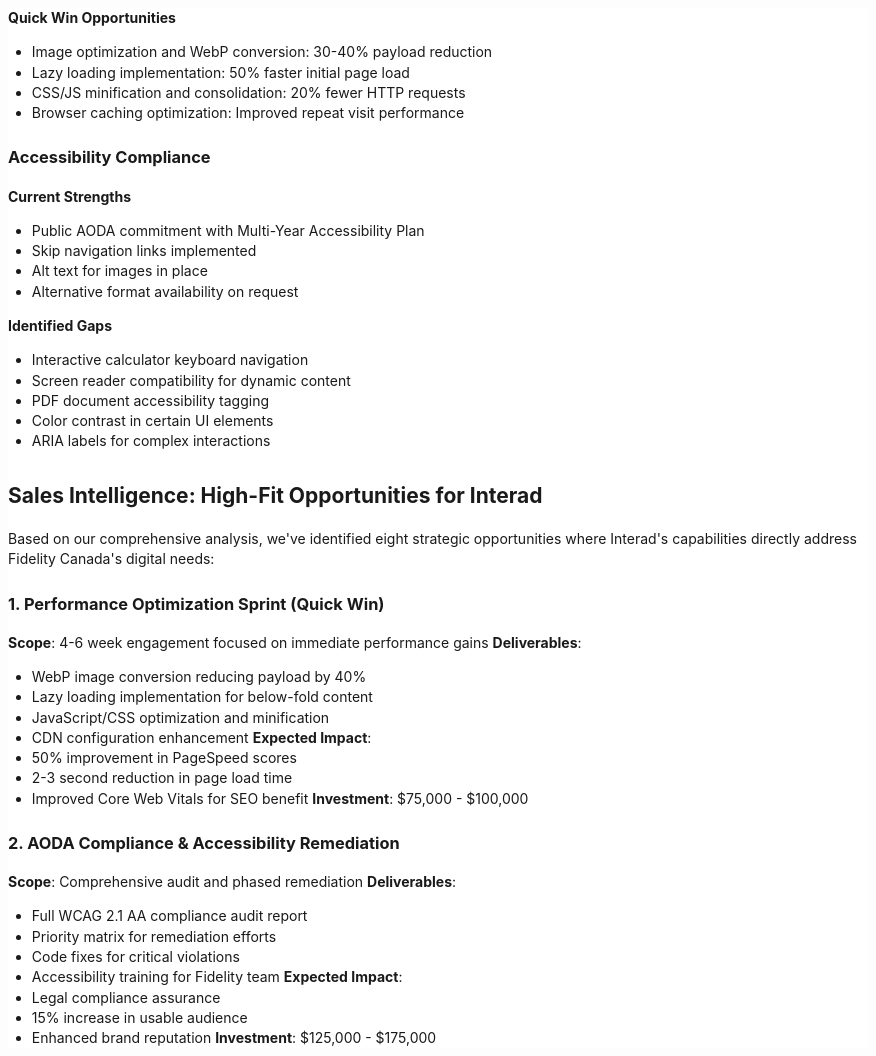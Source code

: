 **Quick Win Opportunities**
- Image optimization and WebP conversion: 30-40% payload reduction
- Lazy loading implementation: 50% faster initial page load
- CSS/JS minification and consolidation: 20% fewer HTTP requests
- Browser caching optimization: Improved repeat visit performance

### Accessibility Compliance

**Current Strengths**
- Public AODA commitment with Multi-Year Accessibility Plan
- Skip navigation links implemented
- Alt text for images in place
- Alternative format availability on request

**Identified Gaps**
- Interactive calculator keyboard navigation
- Screen reader compatibility for dynamic content
- PDF document accessibility tagging
- Color contrast in certain UI elements
- ARIA labels for complex interactions

## Sales Intelligence: High-Fit Opportunities for Interad

Based on our comprehensive analysis, we've identified eight strategic opportunities where Interad's capabilities directly address Fidelity Canada's digital needs:

### 1. Performance Optimization Sprint (Quick Win)
**Scope**: 4-6 week engagement focused on immediate performance gains
**Deliverables**:
- WebP image conversion reducing payload by 40%
- Lazy loading implementation for below-fold content
- JavaScript/CSS optimization and minification
- CDN configuration enhancement
**Expected Impact**: 
- 50% improvement in PageSpeed scores
- 2-3 second reduction in page load time
- Improved Core Web Vitals for SEO benefit
**Investment**: $75,000 - $100,000

### 2. AODA Compliance & Accessibility Remediation
**Scope**: Comprehensive audit and phased remediation
**Deliverables**:
- Full WCAG 2.1 AA compliance audit report
- Priority matrix for remediation efforts
- Code fixes for critical violations
- Accessibility training for Fidelity team
**Expected Impact**:
- Legal compliance assurance
- 15% increase in usable audience
- Enhanced brand reputation
**Investment**: $125,000 - $175,000
